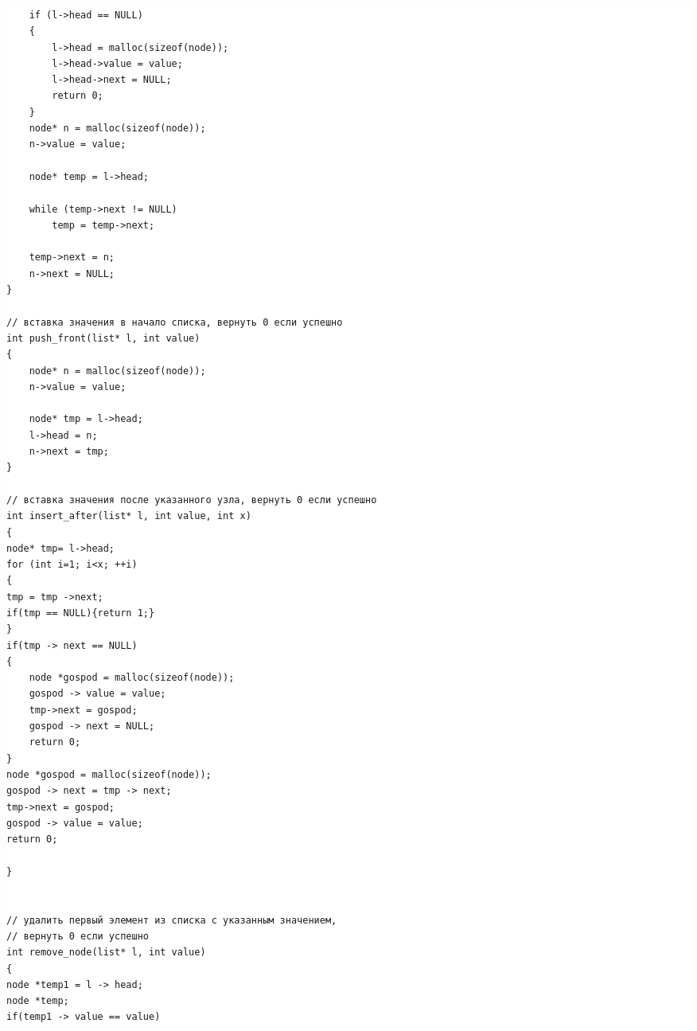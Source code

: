 ```
	if (l->head == NULL)
	{
		l->head = malloc(sizeof(node));
		l->head->value = value;
		l->head->next = NULL;
		return 0;
	}
	node* n = malloc(sizeof(node));
	n->value = value;

	node* temp = l->head;

	while (temp->next != NULL)
		temp = temp->next;

	temp->next = n;
	n->next = NULL;
}

// вставка значения в начало списка, вернуть 0 если успешно
int push_front(list* l, int value)
{
	node* n = malloc(sizeof(node));
	n->value = value;

	node* tmp = l->head;
	l->head = n;
	n->next = tmp;
}

// вставка значения после указанного узла, вернуть 0 если успешно
int insert_after(list* l, int value, int x)
{
node* tmp= l->head;
for (int i=1; i<x; ++i)
{
tmp = tmp ->next;
if(tmp == NULL){return 1;}
}
if(tmp -> next == NULL)
{
    node *gospod = malloc(sizeof(node));
    gospod -> value = value;
    tmp->next = gospod;
    gospod -> next = NULL;
    return 0;
}
node *gospod = malloc(sizeof(node));
gospod -> next = tmp -> next;
tmp->next = gospod;
gospod -> value = value;
return 0;

}


// удалить первый элемент из списка с указанным значением,
// вернуть 0 если успешно
int remove_node(list* l, int value)
{
node *temp1 = l -> head;
node *temp;
if(temp1 -> value == value)
```